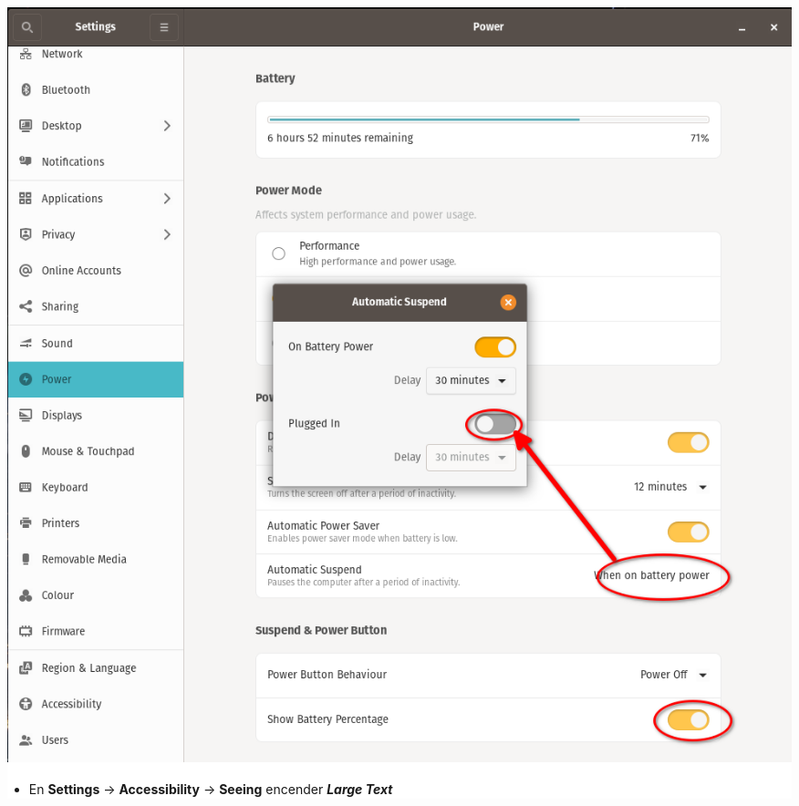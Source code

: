 ![Power](img/pop-settings-power.png)

* En **Settings** &rarr; **Accessibility** &rarr; **Seeing** encender **_Large
Text_**
